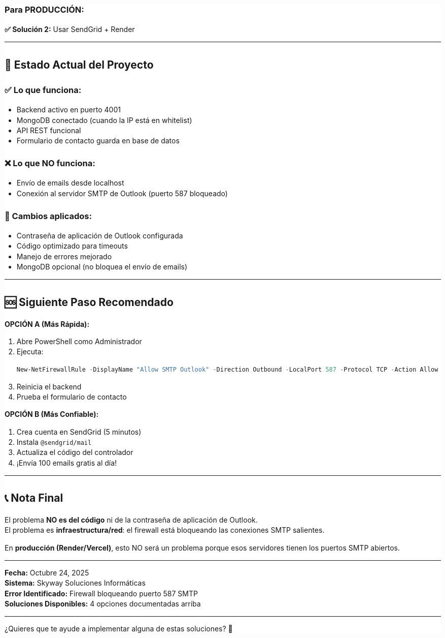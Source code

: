 ### Para PRODUCCIÓN:
**✅ Solución 2:** Usar SendGrid + Render

---

## 📝 Estado Actual del Proyecto

### ✅ Lo que funciona:
- Backend activo en puerto 4001
- MongoDB conectado (cuando la IP está en whitelist)
- API REST funcional
- Formulario de contacto guarda en base de datos

### ❌ Lo que NO funciona:
- Envío de emails desde localhost
- Conexión al servidor SMTP de Outlook (puerto 587 bloqueado)

### 🔧 Cambios aplicados:
- Contraseña de aplicación de Outlook configurada
- Código optimizado para timeouts
- Manejo de errores mejorado
- MongoDB opcional (no bloquea el envío de emails)

---

## 🆘 Siguiente Paso Recomendado

**OPCIÓN A (Más Rápida):**
1. Abre PowerShell como Administrador
2. Ejecuta:
   ```powershell
   New-NetFirewallRule -DisplayName "Allow SMTP Outlook" -Direction Outbound -LocalPort 587 -Protocol TCP -Action Allow
   ```
3. Reinicia el backend
4. Prueba el formulario de contacto

**OPCIÓN B (Más Confiable):**
1. Crea cuenta en SendGrid (5 minutos)
2. Instala `@sendgrid/mail`
3. Actualiza el código del controlador
4. ¡Envía 100 emails gratis al día!

---

## 📞 Nota Final

El problema **NO es del código** ni de la contraseña de aplicación de Outlook.  
El problema es **infraestructura/red**: el firewall está bloqueando las conexiones SMTP salientes.

En **producción (Render/Vercel)**, esto NO será un problema porque esos servidores tienen los puertos SMTP abiertos.

---

**Fecha:** Octubre 24, 2025  
**Sistema:** Skyway Soluciones Informáticas  
**Error Identificado:** Firewall bloqueando puerto 587 SMTP  
**Soluciones Disponibles:** 4 opciones documentadas arriba

---

¿Quieres que te ayude a implementar alguna de estas soluciones? 🚀

